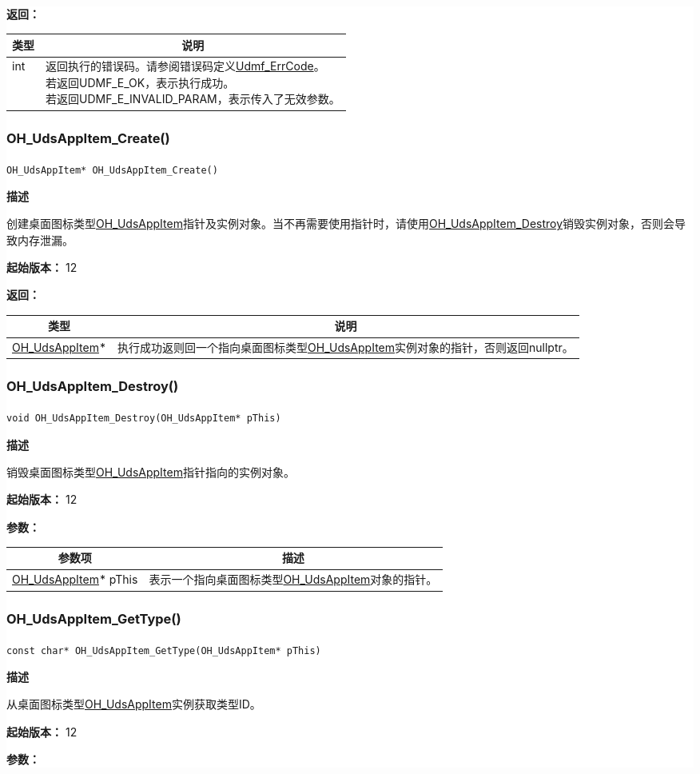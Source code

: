 **返回：**

| 类型 | 说明                                                         |
| ---- | ------------------------------------------------------------ |
| int  | 返回执行的错误码。请参阅错误码定义[Udmf_ErrCode](capi-udmf-err-code-h.md#udmf_errcode)。<br>若返回UDMF_E_OK，表示执行成功。<br>若返回UDMF_E_INVALID_PARAM，表示传入了无效参数。 |

### OH_UdsAppItem_Create()

```
OH_UdsAppItem* OH_UdsAppItem_Create()
```

**描述**

创建桌面图标类型[OH_UdsAppItem](capi-udmf-oh-udsappitem.md)指针及实例对象。当不再需要使用指针时，请使用[OH_UdsAppItem_Destroy](capi-uds-h.md#oh_udsappitem_destroy)销毁实例对象，否则会导致内存泄漏。

**起始版本：** 12

**返回：**

| 类型                                    | 说明                                                         |
| --------------------------------------- | ------------------------------------------------------------ |
| [OH_UdsAppItem](capi-udmf-oh-udsappitem.md)* | 执行成功返则回一个指向桌面图标类型[OH_UdsAppItem](capi-udmf-oh-udsappitem.md)实例对象的指针，否则返回nullptr。 |

### OH_UdsAppItem_Destroy()

```
void OH_UdsAppItem_Destroy(OH_UdsAppItem* pThis)
```

**描述**

销毁桌面图标类型[OH_UdsAppItem](capi-udmf-oh-udsappitem.md)指针指向的实例对象。

**起始版本：** 12


**参数：**

| 参数项                                        | 描述                                                         |
| --------------------------------------------- | ------------------------------------------------------------ |
| [OH_UdsAppItem](capi-udmf-oh-udsappitem.md)* pThis | 表示一个指向桌面图标类型[OH_UdsAppItem](capi-udmf-oh-udsappitem.md)对象的指针。 |

### OH_UdsAppItem_GetType()

```
const char* OH_UdsAppItem_GetType(OH_UdsAppItem* pThis)
```

**描述**

从桌面图标类型[OH_UdsAppItem](capi-udmf-oh-udsappitem.md)实例获取类型ID。

**起始版本：** 12


**参数：**

